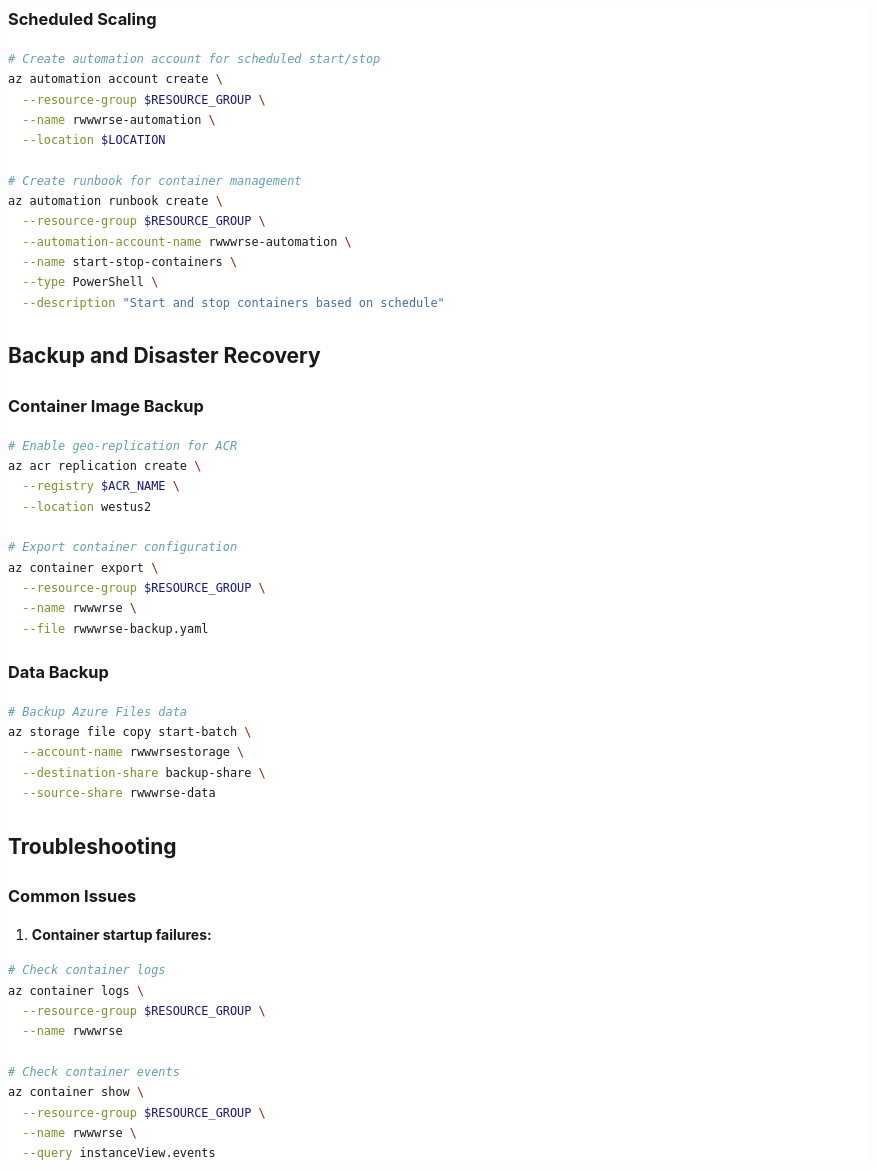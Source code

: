 ### Scheduled Scaling

```bash
# Create automation account for scheduled start/stop
az automation account create \
  --resource-group $RESOURCE_GROUP \
  --name rwwwrse-automation \
  --location $LOCATION

# Create runbook for container management
az automation runbook create \
  --resource-group $RESOURCE_GROUP \
  --automation-account-name rwwwrse-automation \
  --name start-stop-containers \
  --type PowerShell \
  --description "Start and stop containers based on schedule"
```

## Backup and Disaster Recovery

### Container Image Backup

```bash
# Enable geo-replication for ACR
az acr replication create \
  --registry $ACR_NAME \
  --location westus2

# Export container configuration
az container export \
  --resource-group $RESOURCE_GROUP \
  --name rwwwrse \
  --file rwwwrse-backup.yaml
```

### Data Backup

```bash
# Backup Azure Files data
az storage file copy start-batch \
  --account-name rwwwrsestorage \
  --destination-share backup-share \
  --source-share rwwwrse-data
```

## Troubleshooting

### Common Issues

1. **Container startup failures:**
```bash
# Check container logs
az container logs \
  --resource-group $RESOURCE_GROUP \
  --name rwwwrse

# Check container events
az container show \
  --resource-group $RESOURCE_GROUP \
  --name rwwwrse \
  --query instanceView.events
```
